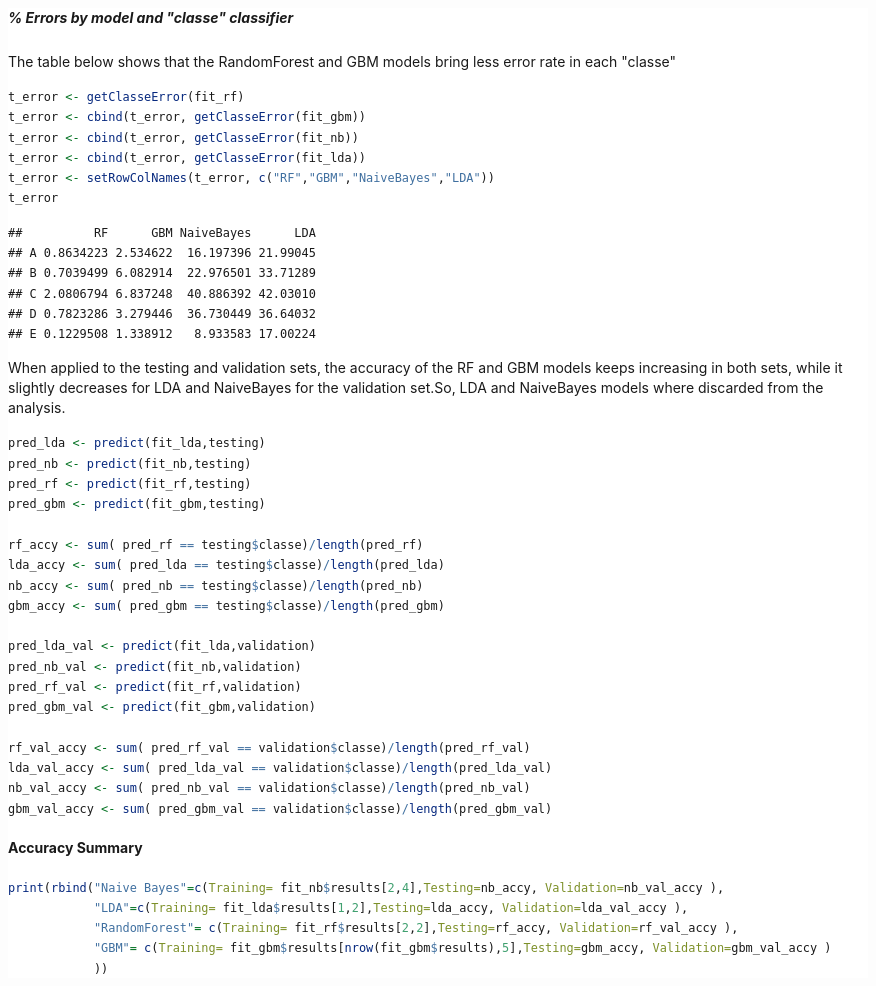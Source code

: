 
##### % Errors by model and "classe" classifier
The table below shows that the RandomForest and GBM models bring less error rate in each "classe"

```r
t_error <- getClasseError(fit_rf)
t_error <- cbind(t_error, getClasseError(fit_gbm))
t_error <- cbind(t_error, getClasseError(fit_nb))
t_error <- cbind(t_error, getClasseError(fit_lda))
t_error <- setRowColNames(t_error, c("RF","GBM","NaiveBayes","LDA"))
t_error
```

```
##          RF      GBM NaiveBayes      LDA
## A 0.8634223 2.534622  16.197396 21.99045
## B 0.7039499 6.082914  22.976501 33.71289
## C 2.0806794 6.837248  40.886392 42.03010
## D 0.7823286 3.279446  36.730449 36.64032
## E 0.1229508 1.338912   8.933583 17.00224
```


When applied to the testing and validation sets, the accuracy of the RF and GBM models keeps increasing in both sets,
while it slightly decreases for LDA and NaiveBayes for the validation set.So, LDA and NaiveBayes models where discarded from the analysis.

```r
pred_lda <- predict(fit_lda,testing)
pred_nb <- predict(fit_nb,testing)
pred_rf <- predict(fit_rf,testing)
pred_gbm <- predict(fit_gbm,testing)

rf_accy <- sum( pred_rf == testing$classe)/length(pred_rf)
lda_accy <- sum( pred_lda == testing$classe)/length(pred_lda)
nb_accy <- sum( pred_nb == testing$classe)/length(pred_nb)
gbm_accy <- sum( pred_gbm == testing$classe)/length(pred_gbm)

pred_lda_val <- predict(fit_lda,validation)
pred_nb_val <- predict(fit_nb,validation)
pred_rf_val <- predict(fit_rf,validation)
pred_gbm_val <- predict(fit_gbm,validation)

rf_val_accy <- sum( pred_rf_val == validation$classe)/length(pred_rf_val)
lda_val_accy <- sum( pred_lda_val == validation$classe)/length(pred_lda_val)
nb_val_accy <- sum( pred_nb_val == validation$classe)/length(pred_nb_val)
gbm_val_accy <- sum( pred_gbm_val == validation$classe)/length(pred_gbm_val)
```

#### Accuracy Summary

```r
print(rbind("Naive Bayes"=c(Training= fit_nb$results[2,4],Testing=nb_accy, Validation=nb_val_accy ),
            "LDA"=c(Training= fit_lda$results[1,2],Testing=lda_accy, Validation=lda_val_accy ),
            "RandomForest"= c(Training= fit_rf$results[2,2],Testing=rf_accy, Validation=rf_val_accy ),
            "GBM"= c(Training= fit_gbm$results[nrow(fit_gbm$results),5],Testing=gbm_accy, Validation=gbm_val_accy )
            ))
```
